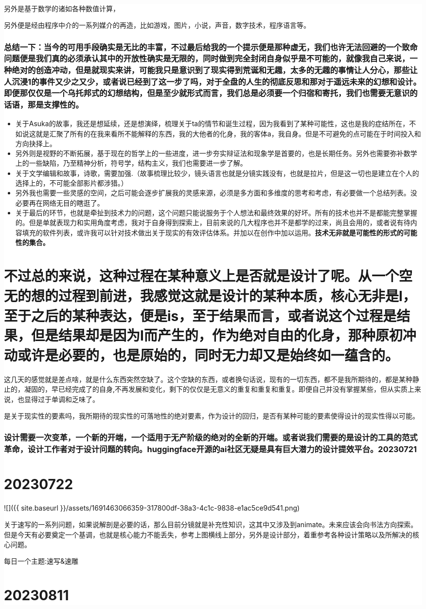 另外是基于数学的诸如各种数值计算，



另外便是经由程序中介的一系列媒介的再造，比如游戏，图片，小说，声音，数字技术，程序语言等。



### 总结一下：当今的可用手段确实是无比的丰富，不过最后给我的一个提示便是那种虚无，我们也许无法回避的一个致命问题便是我们真的必须承认其中的开放性确实是无限的，同时做到完全封闭自身似乎是不可能的，就像我自己来说，一种绝对的创造冲动，但是就现实来讲，可能我只是意识到了现实得到荒诞和无趣，太多的无趣的事情让人分心，那些让人沉浸1的事件又少之又少，或者说已经到了这一步了吗，对于全盘的人生的彻底反思和那对于遥远未来的幻想和设计。即便那仅仅是一个乌托邦式的幻想结构，但是至少就形式而言，我们总是必须要一个归宿和寄托，我们也需要无意识的话语，那是支撑性的。


+ 关于Asuka的故事，我还是想延续，还是想演绎，梳理关于ta的情节和诞生过程，因为我看到了某种可能性，这也是我的症结所在，不如说这就是汇聚了所有的在我来看所不能解释的东西，我的大他者的化身，我的客体a，我自身。但是不可避免的点可能在于时间投入和方向抉择上。
+ 另外则是视野的不断拓展，基于现在的哲学上的一些进度，进一步夯实辩证法和现象学是首要的，也是长期任务。另外也需要弥补数学上的一些缺陷，乃至精神分析，符号学，结构主义，我们也需要进一步了解。
+ 关于文学编辑和故事，诗歌，需要加强.（故事梳理比较少，镜头语言也就是分镜实践没有，也就是拉片，但是这一切也是建立在个人的选择上的，不可能全部影片都涉猎。）
+ 另外我也需要一些灵感的空间，之后可能会逐步扩展我的灵感来源，必须是多方面和多维度的思考和考虑，有必要做一个总结列表。没必要再在网络无目的瞎逛了。
+ 关于最后的环节，也就是牵扯到技术力的问题，这个问题只能说服务于个人想法和最终效果的好坏。所有的技术也并不是都能完整掌握的。但是单就表现力和实用角度考虑，我对于自身得到探索上，目前来说的几大程序也并不是都学的过来，尚且会用的，或者说有待内容填充的软件列表，或许我可以针对技术做出关于现实的有效评估体系。并加以在创作中加以运用。**技术无非就是可能性的形式的可能性的集合。**



# 不过总的来说，这种过程在某种意义上是否就是设计了呢。从一个空无的想的过程到前进，我感觉这就是设计的某种本质，核心无非是I，至于之后的某种表达，便是is，至于结果而言，或者说这个过程是结果，但是结果却是因为I而产生的，作为绝对自由的化身，那种原初冲动或许是必要的，也是原始的，同时无力却又是始终如一蕴含的。


这几天的感觉就是差点啥，就是什么东西突然空缺了。这个空缺的东西，或者换句话说，现有的一切东西，都不是我所期待的，都是某种静止的，凝固的，早已经完成了的自身,不再发展和变化，剩下的仅仅是无意义的重复和重复和重复。即便自己并没有掌握某些，但从实质上来说，也显得过于单调和乏味了。



是关于现实性的要素吗，我所期待的现实性的可落地性的绝对要素，作为设计的回归，是否有某种可能的要素使得设计的现实性得以可能。



### 设计需要一次变革，一个新的开端，一个适用于无产阶级的绝对的全新的开端。或者说我们需要的是设计的工具的范式革命，设计工作者对于设计问题的转向。huggingface开源的ai社区无疑是具有巨大潜力的设计提效平台。20230721


# 20230722
![]({{ site.baseurl }}/assets/1691463066359-317800df-38a3-4c1c-9838-e1ac5ce9d541.png)

关于速写的一系列问题，如果说解剖是必要的话，那么目前分镜就是补充性知识，这其中又涉及到animate。未来应该会向书法方向探索。但是今天有必要奠定一个基调，也就是核心能力不能丢失，参考上图横线上部分，另外是设计部分，着重参考各种设计策略以及所解决的核心问题。

每日一个主题:速写&速雕







# 20230811

